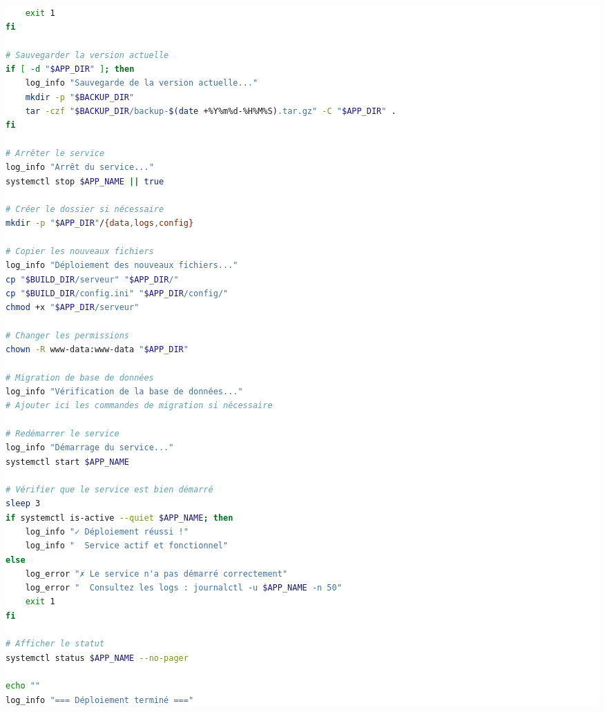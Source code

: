 ```bash
    exit 1
fi

# Sauvegarder la version actuelle
if [ -d "$APP_DIR" ]; then
    log_info "Sauvegarde de la version actuelle..."
    mkdir -p "$BACKUP_DIR"
    tar -czf "$BACKUP_DIR/backup-$(date +%Y%m%d-%H%M%S).tar.gz" -C "$APP_DIR" .
fi

# Arrêter le service
log_info "Arrêt du service..."
systemctl stop $APP_NAME || true

# Créer le dossier si nécessaire
mkdir -p "$APP_DIR"/{data,logs,config}

# Copier les nouveaux fichiers
log_info "Déploiement des nouveaux fichiers..."
cp "$BUILD_DIR/serveur" "$APP_DIR/"
cp "$BUILD_DIR/config.ini" "$APP_DIR/config/"
chmod +x "$APP_DIR/serveur"

# Changer les permissions
chown -R www-data:www-data "$APP_DIR"

# Migration de base de données
log_info "Vérification de la base de données..."
# Ajouter ici les commandes de migration si nécessaire

# Redémarrer le service
log_info "Démarrage du service..."
systemctl start $APP_NAME

# Vérifier que le service est bien démarré
sleep 3
if systemctl is-active --quiet $APP_NAME; then
    log_info "✓ Déploiement réussi !"
    log_info "  Service actif et fonctionnel"
else
    log_error "✗ Le service n'a pas démarré correctement"
    log_error "  Consultez les logs : journalctl -u $APP_NAME -n 50"
    exit 1
fi

# Afficher le statut
systemctl status $APP_NAME --no-pager

echo ""
log_info "=== Déploiement terminé ==="
```
